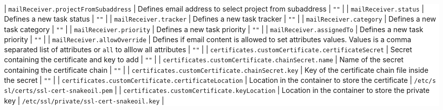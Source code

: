| `mailReceiver.projectFromSubaddress` | Defines email address to select project from subaddress                                                                                                                                                                                                                                                                                                                                              | `""`                                                    |
| `mailReceiver.status`                | Defines a new task status                                                                                                                                                                                                                                                                                                                                                                            | `""`                                                    |
| `mailReceiver.tracker`               | Defines a new task tracker                                                                                                                                                                                                                                                                                                                                                                           | `""`                                                    |
| `mailReceiver.category`              | Defines a new task category                                                                                                                                                                                                                                                                                                                                                                          | `""`                                                    |
| `mailReceiver.priority`              | Defines a new task priority                                                                                                                                                                                                                                                                                                                                                                          | `""`                                                    |
| `mailReceiver.assignedTo`            | Defines a new task priority                                                                                                                                                                                                                                                                                                                                                                          | `""`                                                    |
| `mailReceiver.allowOverride`         | Defines if email content is allowed to set attributes values. Values is a comma separated list of attributes or `all` to alllow all attributes                                                                                                                                                                                                                                                       | `""`                                                    |
| `certificates.customCertificate.certificateSecret`   | Secret containing the certificate and key to add                                                                                                                                                                                                                                                                                                                                     | `""`                                                    |
| `certificates.customCertificate.chainSecret.name`    | Name of the secret containing the certificate chain                                                                                                                                                                                                                                                                                                                                  | `""`                                                    |
| `certificates.customCertificate.chainSecret.key`     | Key of the certificate chain file inside the secret                                                                                                                                                                                                                                                                                                                                  | `""`                                                    |
| `certificates.customCertificate.certificateLocation` | Location in the container to store the certificate                                                                                                                                                                                                                                                                                                                                   | `/etc/ssl/certs/ssl-cert-snakeoil.pem`                  |
| `certificates.customCertificate.keyLocation`         | Location in the container to store the private key                                                                                                                                                                                                                                                                                                                                   | `/etc/ssl/private/ssl-cert-snakeoil.key`                |